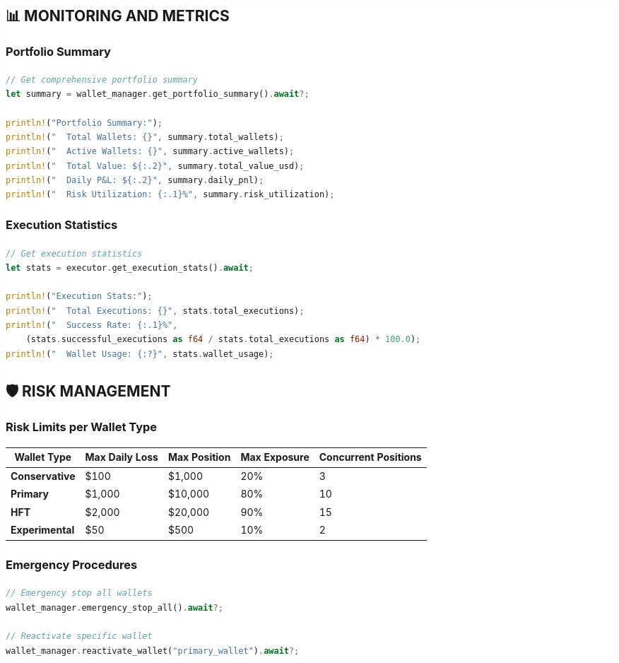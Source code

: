 ```rust
```

## 📊 **MONITORING AND METRICS**

### **Portfolio Summary**

```rust
// Get comprehensive portfolio summary
let summary = wallet_manager.get_portfolio_summary().await?;

println!("Portfolio Summary:");
println!("  Total Wallets: {}", summary.total_wallets);
println!("  Active Wallets: {}", summary.active_wallets);
println!("  Total Value: ${:.2}", summary.total_value_usd);
println!("  Daily P&L: ${:.2}", summary.daily_pnl);
println!("  Risk Utilization: {:.1}%", summary.risk_utilization);
```

### **Execution Statistics**

```rust
// Get execution statistics
let stats = executor.get_execution_stats().await;

println!("Execution Stats:");
println!("  Total Executions: {}", stats.total_executions);
println!("  Success Rate: {:.1}%", 
    (stats.successful_executions as f64 / stats.total_executions as f64) * 100.0);
println!("  Wallet Usage: {:?}", stats.wallet_usage);
```

## 🛡️ **RISK MANAGEMENT**

### **Risk Limits per Wallet Type**

| Wallet Type | Max Daily Loss | Max Position | Max Exposure | Concurrent Positions |
|-------------|----------------|--------------|--------------|---------------------|
| **Conservative** | $100 | $1,000 | 20% | 3 |
| **Primary** | $1,000 | $10,000 | 80% | 10 |
| **HFT** | $2,000 | $20,000 | 90% | 15 |
| **Experimental** | $50 | $500 | 10% | 2 |

### **Emergency Procedures**

```rust
// Emergency stop all wallets
wallet_manager.emergency_stop_all().await?;

// Reactivate specific wallet
wallet_manager.reactivate_wallet("primary_wallet").await?;
```
